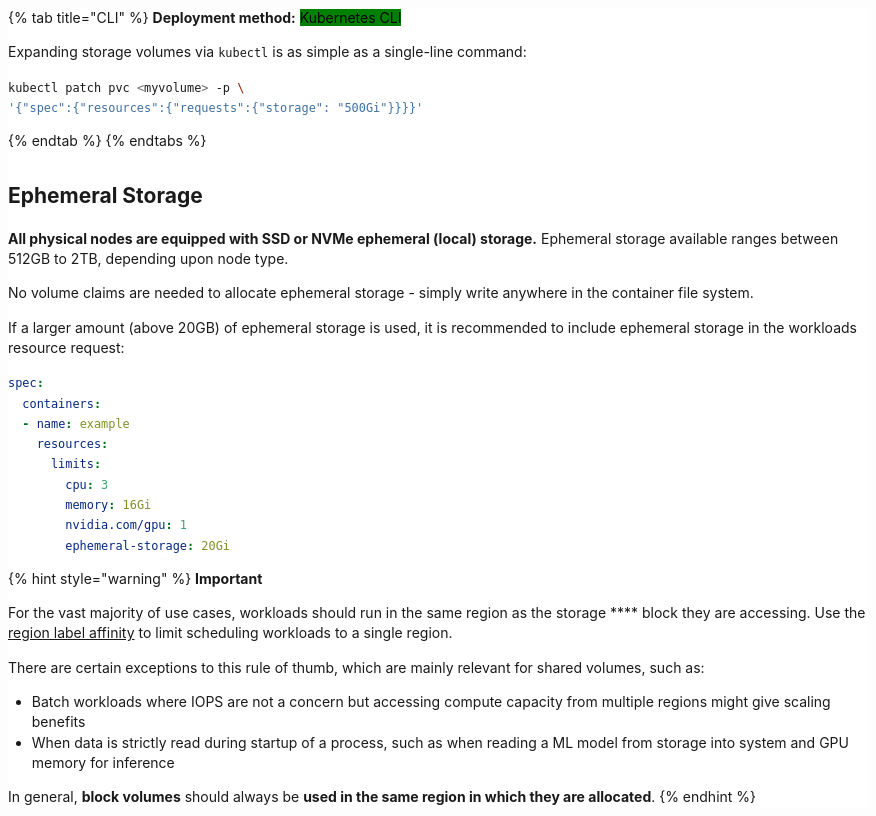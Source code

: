 {% tab title="CLI" %}
**Deployment method:** <mark style="background-color:green;">Kubernetes CLI</mark>

Expanding storage volumes via `kubectl` is as simple as a single-line command:

```bash
kubectl patch pvc <myvolume> -p \
'{"spec":{"resources":{"requests":{"storage": "500Gi"}}}}'
```
{% endtab %}
{% endtabs %}

## Ephemeral Storage

**All physical nodes are equipped with SSD or NVMe ephemeral (local) storage.** Ephemeral storage available ranges between 512GB to 2TB, depending upon node type.

No volume claims are needed to allocate ephemeral storage - simply write anywhere in the container file system.

If a larger amount (above 20GB) of ephemeral storage is used, it is recommended to include ephemeral storage in the workloads resource request:

```yaml
spec:
  containers:
  - name: example
    resources:
      limits:
        cpu: 3
        memory: 16Gi
        nvidia.com/gpu: 1
        ephemeral-storage: 20Gi
```

{% hint style="warning" %}
**Important**

For the vast majority of use cases, workloads should run in the same region as the storage **** block they are accessing. Use the [region label affinity](../../coreweave-kubernetes/label-selectors.md) to limit scheduling workloads to a single region.

There are certain exceptions to this rule of thumb, which are mainly relevant for shared volumes, such as:

* Batch workloads where IOPS are not a concern but accessing compute capacity from multiple regions might give scaling benefits
* When data is strictly read during startup of a process, such as when reading a ML model from storage into system and GPU memory for inference

In general, **block volumes** should always be **used in the same region in which they are allocated**.&#x20;
{% endhint %}
